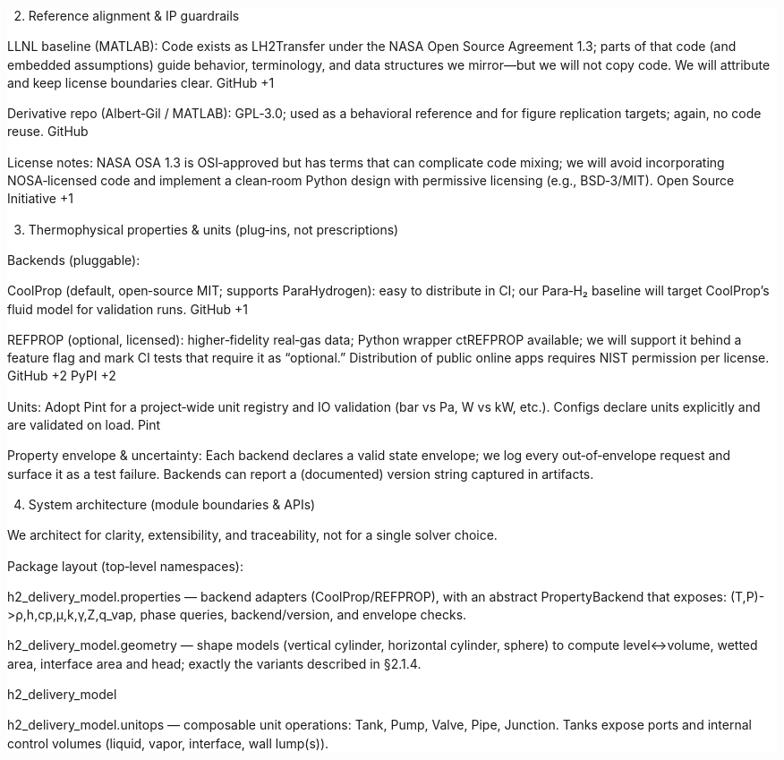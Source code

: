 2) Reference alignment & IP guardrails

LLNL baseline (MATLAB): Code exists as LH2Transfer under the NASA Open Source Agreement 1.3; parts of that code (and embedded assumptions) guide behavior, terminology, and data structures we mirror—but we will not copy code. We will attribute and keep license boundaries clear. 
GitHub
+1

Derivative repo (Albert‑Gil / MATLAB): GPL‑3.0; used as a behavioral reference and for figure replication targets; again, no code reuse. 
GitHub

License notes: NASA OSA 1.3 is OSI‑approved but has terms that can complicate code mixing; we will avoid incorporating NOSA‑licensed code and implement a clean‑room Python design with permissive licensing (e.g., BSD‑3/MIT). 
Open Source Initiative
+1

3) Thermophysical properties & units (plug‑ins, not prescriptions)

Backends (pluggable):

CoolProp (default, open‑source MIT; supports ParaHydrogen): easy to distribute in CI; our Para‑H₂ baseline will target CoolProp’s fluid model for validation runs. 
GitHub
+1

REFPROP (optional, licensed): higher‑fidelity real‑gas data; Python wrapper ctREFPROP available; we will support it behind a feature flag and mark CI tests that require it as “optional.” Distribution of public online apps requires NIST permission per license. 
GitHub
+2
PyPI
+2

Units: Adopt Pint for a project‑wide unit registry and IO validation (bar vs Pa, W vs kW, etc.). Configs declare units explicitly and are validated on load. 
Pint

Property envelope & uncertainty: Each backend declares a valid state envelope; we log every out‑of‑envelope request and surface it as a test failure. Backends can report a (documented) version string captured in artifacts.

4) System architecture (module boundaries & APIs)

We architect for clarity, extensibility, and traceability, not for a single solver choice.

Package layout (top‑level namespaces):

h2_delivery_model.properties — backend adapters (CoolProp/REFPROP), with an abstract PropertyBackend that exposes: (T,P)->ρ,h,cp,μ,k,γ,Z,q_vap, phase queries, backend/version, and envelope checks.

h2_delivery_model.geometry — shape models (vertical cylinder, horizontal cylinder, sphere) to compute level↔volume, wetted area, interface area and head; exactly the variants described in §2.1.4. 

h2_delivery_model

h2_delivery_model.unitops — composable unit operations: Tank, Pump, Valve, Pipe, Junction. Tanks expose ports and internal control volumes (liquid, vapor, interface, wall lump(s)).
